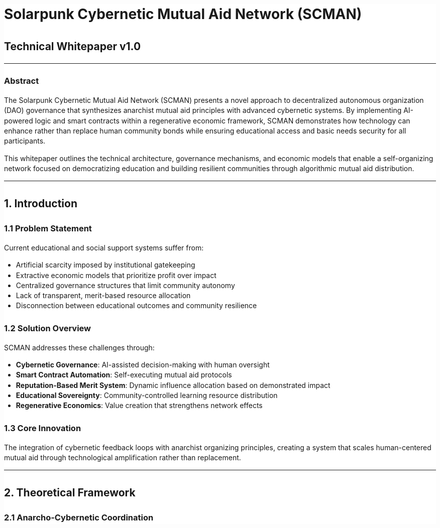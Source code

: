 # Solarpunk Cybernetic Mutual Aid Network (SCMAN)
## Technical Whitepaper v1.0

---

### Abstract

The Solarpunk Cybernetic Mutual Aid Network (SCMAN) presents a novel approach to decentralized autonomous organization (DAO) governance that synthesizes anarchist mutual aid principles with advanced cybernetic systems. By implementing AI-powered logic and smart contracts within a regenerative economic framework, SCMAN demonstrates how technology can enhance rather than replace human community bonds while ensuring educational access and basic needs security for all participants.

This whitepaper outlines the technical architecture, governance mechanisms, and economic models that enable a self-organizing network focused on democratizing education and building resilient communities through algorithmic mutual aid distribution.

---

## 1. Introduction

### 1.1 Problem Statement

Current educational and social support systems suffer from:
- Artificial scarcity imposed by institutional gatekeeping
- Extractive economic models that prioritize profit over impact
- Centralized governance structures that limit community autonomy
- Lack of transparent, merit-based resource allocation
- Disconnection between educational outcomes and community resilience

### 1.2 Solution Overview

SCMAN addresses these challenges through:
- **Cybernetic Governance**: AI-assisted decision-making with human oversight
- **Smart Contract Automation**: Self-executing mutual aid protocols
- **Reputation-Based Merit System**: Dynamic influence allocation based on demonstrated impact
- **Educational Sovereignty**: Community-controlled learning resource distribution
- **Regenerative Economics**: Value creation that strengthens network effects

### 1.3 Core Innovation

The integration of cybernetic feedback loops with anarchist organizing principles, creating a system that scales human-centered mutual aid through technological amplification rather than replacement.

---

## 2. Theoretical Framework

### 2.1 Anarcho-Cybernetic Coordination
